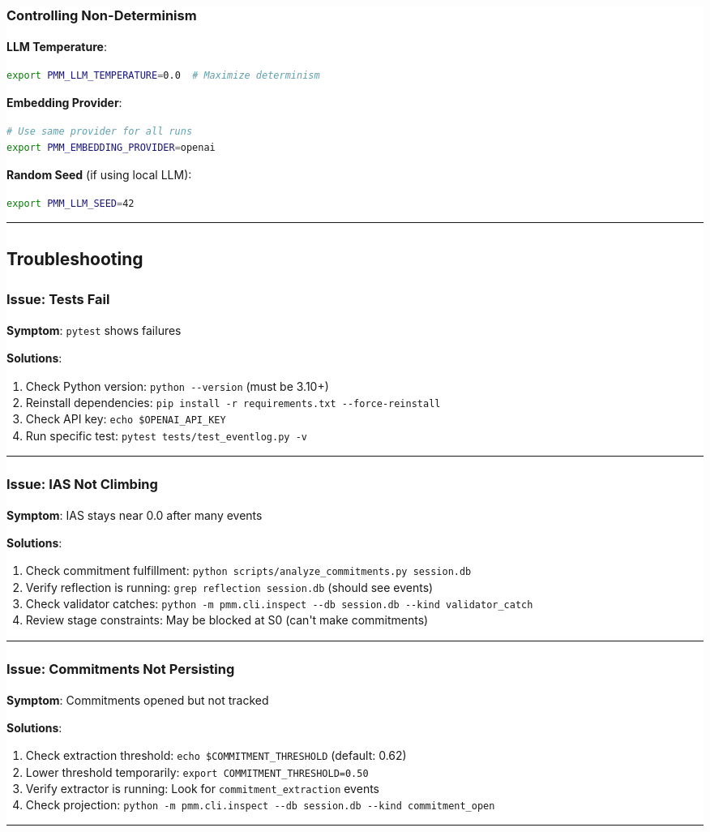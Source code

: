 ### Controlling Non-Determinism

**LLM Temperature**:
```bash
export PMM_LLM_TEMPERATURE=0.0  # Maximize determinism
```

**Embedding Provider**:
```bash
# Use same provider for all runs
export PMM_EMBEDDING_PROVIDER=openai
```

**Random Seed** (if using local LLM):
```bash
export PMM_LLM_SEED=42
```

---

## Troubleshooting

### Issue: Tests Fail

**Symptom**: `pytest` shows failures

**Solutions**:
1. Check Python version: `python --version` (must be 3.10+)
2. Reinstall dependencies: `pip install -r requirements.txt --force-reinstall`
3. Check API key: `echo $OPENAI_API_KEY`
4. Run specific test: `pytest tests/test_eventlog.py -v`

---

### Issue: IAS Not Climbing

**Symptom**: IAS stays near 0.0 after many events

**Solutions**:
1. Check commitment fulfillment: `python scripts/analyze_commitments.py session.db`
2. Verify reflection is running: `grep reflection session.db` (should see events)
3. Check validator catches: `python -m pmm.cli.inspect --db session.db --kind validator_catch`
4. Review stage constraints: May be blocked at S0 (can't make commitments)

---

### Issue: Commitments Not Persisting

**Symptom**: Commitments opened but not tracked

**Solutions**:
1. Check extraction threshold: `echo $COMMITMENT_THRESHOLD` (default: 0.62)
2. Lower threshold temporarily: `export COMMITMENT_THRESHOLD=0.50`
3. Verify extractor is running: Look for `commitment_extraction` events
4. Check projection: `python -m pmm.cli.inspect --db session.db --kind commitment_open`

---